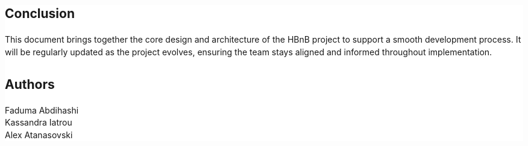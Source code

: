 ## Conclusion
This document brings together the core design and architecture of the HBnB project to support a smooth development process. It will be regularly updated as the project evolves, ensuring the team stays aligned and informed throughout implementation.

## Authors
Faduma Abdihashi  
Kassandra Iatrou  
Alex Atanasovski  
